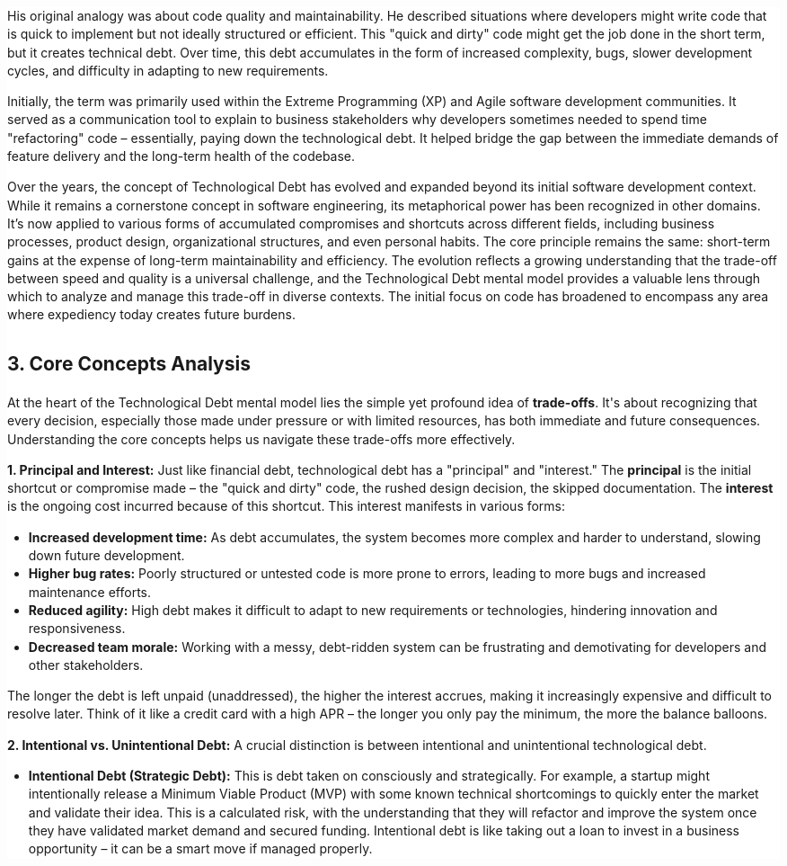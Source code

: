 His original analogy was about code quality and maintainability. He described situations where developers might write code that is quick to implement but not ideally structured or efficient.  This "quick and dirty" code might get the job done in the short term, but it creates technical debt.  Over time, this debt accumulates in the form of increased complexity, bugs, slower development cycles, and difficulty in adapting to new requirements.

Initially, the term was primarily used within the Extreme Programming (XP) and Agile software development communities.  It served as a communication tool to explain to business stakeholders why developers sometimes needed to spend time "refactoring" code – essentially, paying down the technological debt.  It helped bridge the gap between the immediate demands of feature delivery and the long-term health of the codebase.

Over the years, the concept of Technological Debt has evolved and expanded beyond its initial software development context.  While it remains a cornerstone concept in software engineering, its metaphorical power has been recognized in other domains.  It’s now applied to various forms of accumulated compromises and shortcuts across different fields, including business processes, product design, organizational structures, and even personal habits.  The core principle remains the same: short-term gains at the expense of long-term maintainability and efficiency.  The evolution reflects a growing understanding that the trade-off between speed and quality is a universal challenge, and the Technological Debt mental model provides a valuable lens through which to analyze and manage this trade-off in diverse contexts.  The initial focus on code has broadened to encompass any area where expediency today creates future burdens.

## 3. Core Concepts Analysis

At the heart of the Technological Debt mental model lies the simple yet profound idea of **trade-offs**.  It's about recognizing that every decision, especially those made under pressure or with limited resources, has both immediate and future consequences.  Understanding the core concepts helps us navigate these trade-offs more effectively.

**1. Principal and Interest:**  Just like financial debt, technological debt has a "principal" and "interest."  The **principal** is the initial shortcut or compromise made – the "quick and dirty" code, the rushed design decision, the skipped documentation.  The **interest** is the ongoing cost incurred because of this shortcut. This interest manifests in various forms:

*   **Increased development time:**  As debt accumulates, the system becomes more complex and harder to understand, slowing down future development.
*   **Higher bug rates:**  Poorly structured or untested code is more prone to errors, leading to more bugs and increased maintenance efforts.
*   **Reduced agility:**  High debt makes it difficult to adapt to new requirements or technologies, hindering innovation and responsiveness.
*   **Decreased team morale:**  Working with a messy, debt-ridden system can be frustrating and demotivating for developers and other stakeholders.

The longer the debt is left unpaid (unaddressed), the higher the interest accrues, making it increasingly expensive and difficult to resolve later.  Think of it like a credit card with a high APR – the longer you only pay the minimum, the more the balance balloons.

**2. Intentional vs. Unintentional Debt:**  A crucial distinction is between intentional and unintentional technological debt.

*   **Intentional Debt (Strategic Debt):** This is debt taken on consciously and strategically.  For example, a startup might intentionally release a Minimum Viable Product (MVP) with some known technical shortcomings to quickly enter the market and validate their idea.  This is a calculated risk, with the understanding that they will refactor and improve the system once they have validated market demand and secured funding.  Intentional debt is like taking out a loan to invest in a business opportunity – it can be a smart move if managed properly.
